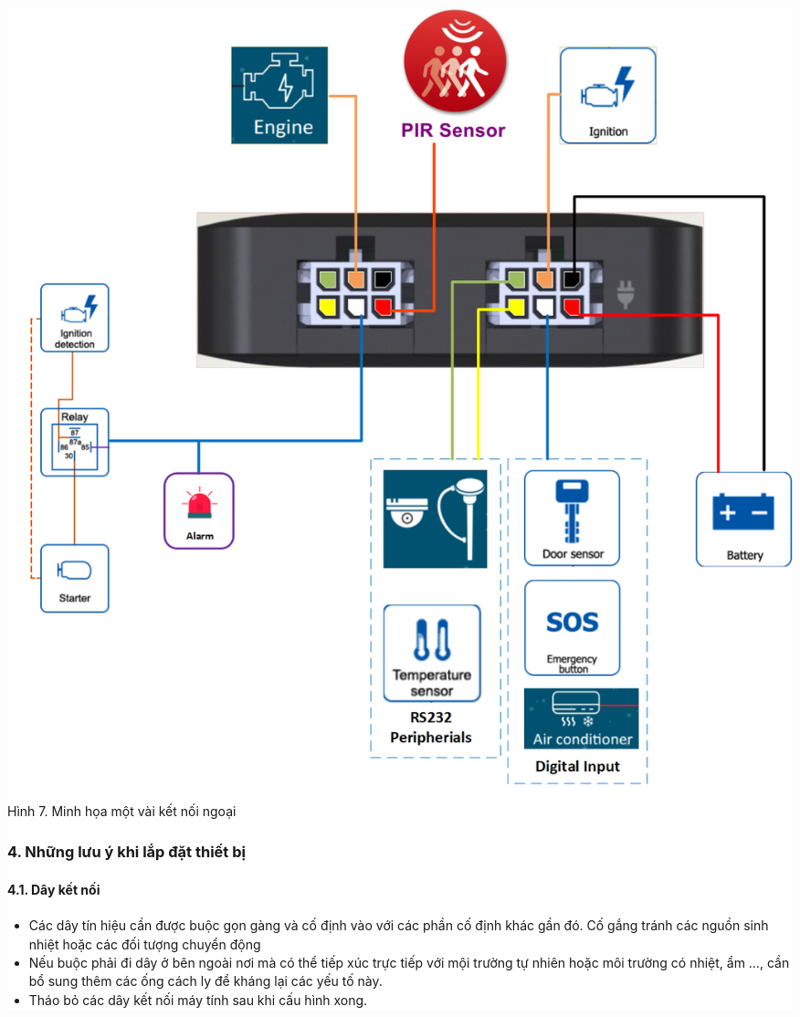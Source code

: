<span class="icon-left6">![Interface Web](/docs/assets/images/integrated-devices/smc/s200/Drawing3.png)

Hình 7. Minh họa một vài kết nối ngoại

### 4. Những lưu ý khi lắp đặt thiết bị

#### 4.1. Dây kết nối

- Các dây tín hiệu cần được buộc gọn gàng và cố định vào với các phần cố định khác gần đó. Cố gắng tránh các nguồn sinh nhiệt hoặc các đối tượng chuyển động
- Nếu buộc phải đi dây ở bên ngoài nơi mà có thể tiếp xúc trực tiếp với mội trường tự nhiên hoặc môi trường có nhiệt, ẩm …, cần bổ sung thêm các ống cách ly để kháng lại các yếu tố này.
- Tháo bỏ các dây kết nối máy tính sau khi cấu hình xong.
